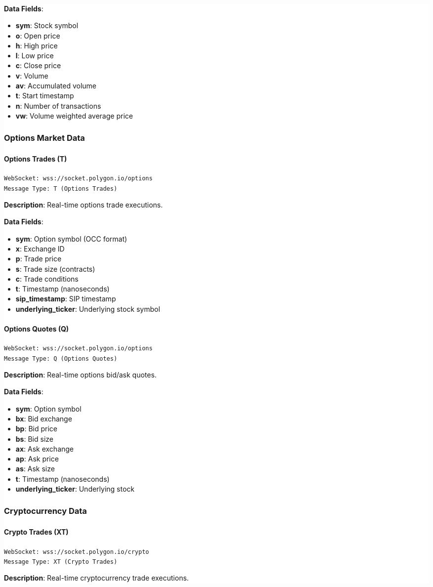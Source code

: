 **Data Fields**:
- **sym**: Stock symbol
- **o**: Open price
- **h**: High price
- **l**: Low price
- **c**: Close price
- **v**: Volume
- **av**: Accumulated volume
- **t**: Start timestamp
- **n**: Number of transactions
- **vw**: Volume weighted average price

### Options Market Data

#### Options Trades (T)
```
WebSocket: wss://socket.polygon.io/options
Message Type: T (Options Trades)
```
**Description**: Real-time options trade executions.

**Data Fields**:
- **sym**: Option symbol (OCC format)
- **x**: Exchange ID
- **p**: Trade price
- **s**: Trade size (contracts)
- **c**: Trade conditions
- **t**: Timestamp (nanoseconds)
- **sip_timestamp**: SIP timestamp
- **underlying_ticker**: Underlying stock symbol

#### Options Quotes (Q)
```
WebSocket: wss://socket.polygon.io/options
Message Type: Q (Options Quotes)
```
**Description**: Real-time options bid/ask quotes.

**Data Fields**:
- **sym**: Option symbol
- **bx**: Bid exchange
- **bp**: Bid price
- **bs**: Bid size
- **ax**: Ask exchange
- **ap**: Ask price
- **as**: Ask size
- **t**: Timestamp (nanoseconds)
- **underlying_ticker**: Underlying stock

### Cryptocurrency Data

#### Crypto Trades (XT)
```
WebSocket: wss://socket.polygon.io/crypto
Message Type: XT (Crypto Trades)
```
**Description**: Real-time cryptocurrency trade executions.
